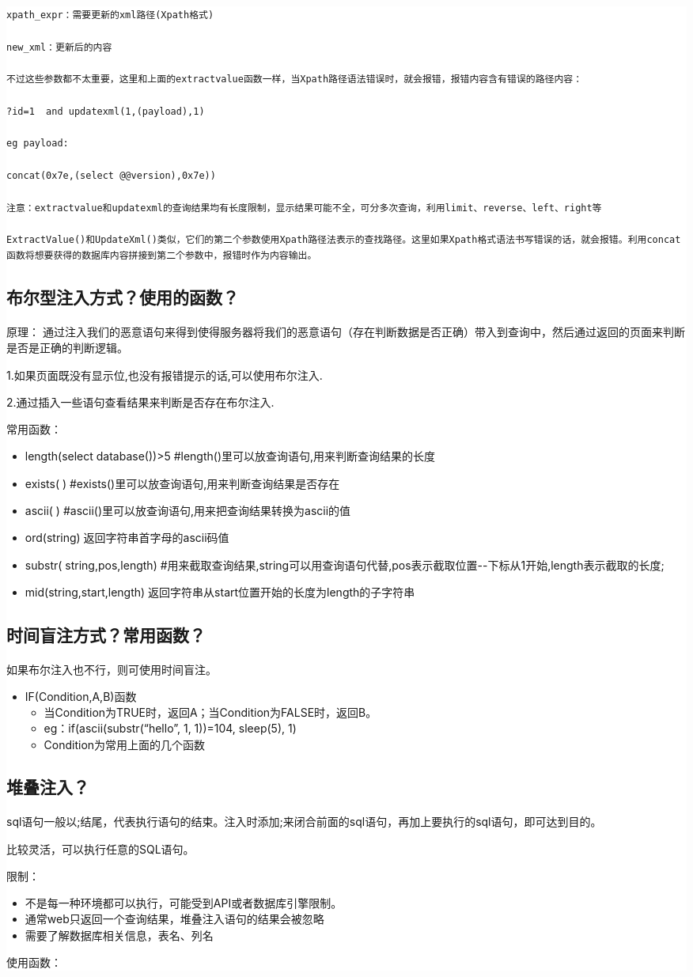     xpath_expr：需要更新的xml路径(Xpath格式)
    
    new_xml：更新后的内容
    
    不过这些参数都不太重要，这里和上面的extractvalue函数一样，当Xpath路径语法错误时，就会报错，报错内容含有错误的路径内容：

    ?id=1  and updatexml(1,(payload),1)
    
    eg payload:
    
    concat(0x7e,(select @@version),0x7e))
    
    注意：extractvalue和updatexml的查询结果均有长度限制，显示结果可能不全，可分多次查询，利用limit、reverse、left、right等
    
    ExtractValue()和UpdateXml()类似，它们的第二个参数使用Xpath路径法表示的查找路径。这里如果Xpath格式语法书写错误的话，就会报错。利用concat函数将想要获得的数据库内容拼接到第二个参数中，报错时作为内容输出。

## 布尔型注入方式？使用的函数？
原理：
通过注入我们的恶意语句来得到使得服务器将我们的恶意语句（存在判断数据是否正确）带入到查询中，然后通过返回的页面来判断是否是正确的判断逻辑。

1.如果页面既没有显示位,也没有报错提示的话,可以使用布尔注入.

2.通过插入一些语句查看结果来判断是否存在布尔注入.

常用函数：
- length(select database())>5  #length()里可以放查询语句,用来判断查询结果的长度

- exists( )      #exists()里可以放查询语句,用来判断查询结果是否存在

- ascii( )     #ascii()里可以放查询语句,用来把查询结果转换为ascii的值
  
- ord(string)     返回字符串首字母的ascii码值
- substr( string,pos,length)  #用来截取查询结果,string可以用查询语句代替,pos表示截取位置--下标从1开始,length表示截取的长度;
- mid(string,start,length)  返回字符串从start位置开始的长度为length的子字符串

## 时间盲注方式？常用函数？

如果布尔注入也不行，则可使用时间盲注。
- IF(Condition,A,B)函数 
  - 当Condition为TRUE时，返回A；当Condition为FALSE时，返回B。
  - eg：if(ascii(substr(“hello”, 1, 1))=104, sleep(5), 1)
  - Condition为常用上面的几个函数

## 堆叠注入？

sql语句一般以;结尾，代表执行语句的结束。注入时添加;来闭合前面的sql语句，再加上要执行的sql语句，即可达到目的。

比较灵活，可以执行任意的SQL语句。

限制：
- 不是每一种环境都可以执行，可能受到API或者数据库引擎限制。
- 通常web只返回一个查询结果，堆叠注入语句的结果会被忽略
- 需要了解数据库相关信息，表名、列名


使用函数：
